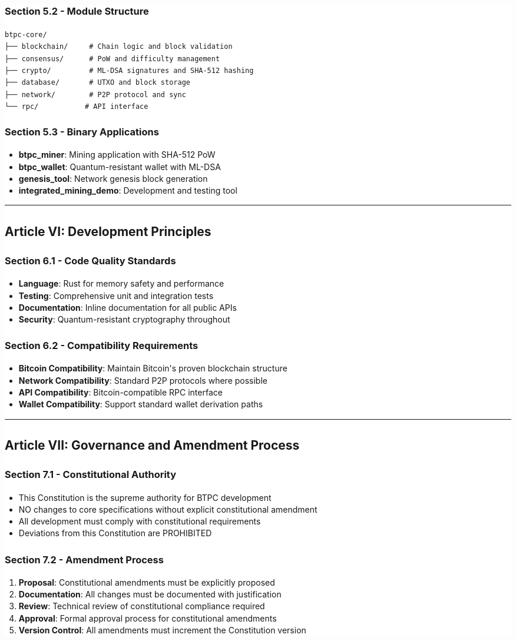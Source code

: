 ### Section 5.2 - Module Structure
```
btpc-core/
├── blockchain/     # Chain logic and block validation
├── consensus/      # PoW and difficulty management
├── crypto/         # ML-DSA signatures and SHA-512 hashing
├── database/       # UTXO and block storage
├── network/        # P2P protocol and sync
└── rpc/           # API interface
```

### Section 5.3 - Binary Applications
- **btpc_miner**: Mining application with SHA-512 PoW
- **btpc_wallet**: Quantum-resistant wallet with ML-DSA
- **genesis_tool**: Network genesis block generation
- **integrated_mining_demo**: Development and testing tool

---

## Article VI: Development Principles

### Section 6.1 - Code Quality Standards
- **Language**: Rust for memory safety and performance
- **Testing**: Comprehensive unit and integration tests
- **Documentation**: Inline documentation for all public APIs
- **Security**: Quantum-resistant cryptography throughout

### Section 6.2 - Compatibility Requirements
- **Bitcoin Compatibility**: Maintain Bitcoin's proven blockchain structure
- **Network Compatibility**: Standard P2P protocols where possible
- **API Compatibility**: Bitcoin-compatible RPC interface
- **Wallet Compatibility**: Support standard wallet derivation paths

---

## Article VII: Governance and Amendment Process

### Section 7.1 - Constitutional Authority
- This Constitution is the supreme authority for BTPC development
- NO changes to core specifications without explicit constitutional amendment
- All development must comply with constitutional requirements
- Deviations from this Constitution are PROHIBITED

### Section 7.2 - Amendment Process
1. **Proposal**: Constitutional amendments must be explicitly proposed
2. **Documentation**: All changes must be documented with justification
3. **Review**: Technical review of constitutional compliance required
4. **Approval**: Formal approval process for constitutional amendments
5. **Version Control**: All amendments must increment the Constitution version
